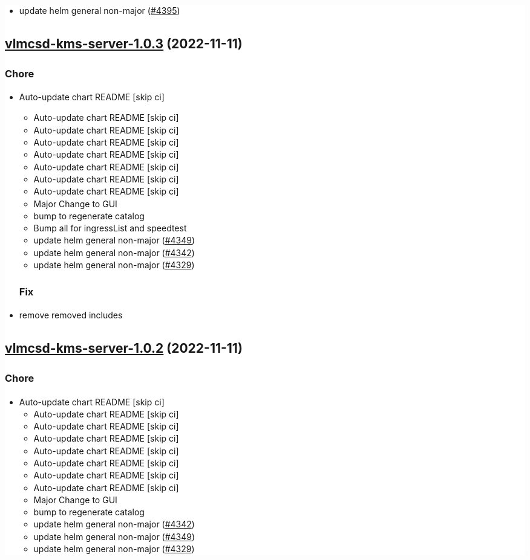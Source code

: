 - update helm general non-major ([#4395](https://github.com/truecharts/charts/issues/4395))
  
  


## [vlmcsd-kms-server-1.0.3](https://github.com/truecharts/charts/compare/vlmcsd-kms-server-0.0.35...vlmcsd-kms-server-1.0.3) (2022-11-11)

### Chore

- Auto-update chart README [skip ci]
  - Auto-update chart README [skip ci]
  - Auto-update chart README [skip ci]
  - Auto-update chart README [skip ci]
  - Auto-update chart README [skip ci]
  - Auto-update chart README [skip ci]
  - Auto-update chart README [skip ci]
  - Auto-update chart README [skip ci]
  - Major Change to GUI
  - bump to regenerate catalog
  - Bump all for ingressList and speedtest
  - update helm general non-major ([#4349](https://github.com/truecharts/charts/issues/4349))
  - update helm general non-major ([#4342](https://github.com/truecharts/charts/issues/4342))
  - update helm general non-major ([#4329](https://github.com/truecharts/charts/issues/4329))
  
  ### Fix

- remove removed includes
  
  


## [vlmcsd-kms-server-1.0.2](https://github.com/truecharts/charts/compare/vlmcsd-kms-server-0.0.35...vlmcsd-kms-server-1.0.2) (2022-11-11)

### Chore

- Auto-update chart README [skip ci]
  - Auto-update chart README [skip ci]
  - Auto-update chart README [skip ci]
  - Auto-update chart README [skip ci]
  - Auto-update chart README [skip ci]
  - Auto-update chart README [skip ci]
  - Auto-update chart README [skip ci]
  - Auto-update chart README [skip ci]
  - Major Change to GUI
  - bump to regenerate catalog
  - update helm general non-major ([#4342](https://github.com/truecharts/charts/issues/4342))
  - update helm general non-major ([#4349](https://github.com/truecharts/charts/issues/4349))
  - update helm general non-major ([#4329](https://github.com/truecharts/charts/issues/4329))
  